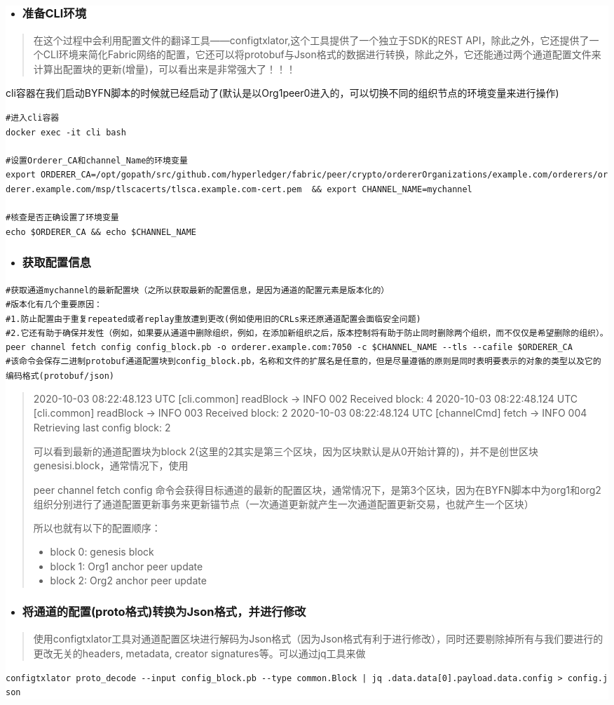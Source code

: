 - ### 准备CLl环境

> 在这个过程中会利用配置文件的翻译工具——configtxlator,这个工具提供了一个独立于SDK的REST API，除此之外，它还提供了一个CLI环境来简化Fabric网络的配置，它还可以将protobuf与Json格式的数据进行转换，除此之外，它还能通过两个通道配置文件来计算出配置块的更新(增量)，可以看出来是非常强大了！！！

cli容器在我们启动BYFN脚本的时候就已经启动了(默认是以Org1peer0进入的，可以切换不同的组织节点的环境变量来进行操作)

```shell
#进入cli容器
docker exec -it cli bash

#设置Orderer_CA和channel_Name的环境变量
export ORDERER_CA=/opt/gopath/src/github.com/hyperledger/fabric/peer/crypto/ordererOrganizations/example.com/orderers/orderer.example.com/msp/tlscacerts/tlsca.example.com-cert.pem  && export CHANNEL_NAME=mychannel

#核查是否正确设置了环境变量
echo $ORDERER_CA && echo $CHANNEL_NAME

```

- ### 获取配置信息

```shell
#获取通道mychannel的最新配置块（之所以获取最新的配置信息，是因为通道的配置元素是版本化的）
#版本化有几个重要原因：
#1.防止配置由于重复repeated或者replay重放遭到更改(例如使用旧的CRLs来还原通道配置会面临安全问题)
#2.它还有助于确保并发性（例如，如果要从通道中删除组织，例如，在添加新组织之后，版本控制将有助于防止同时删除两个组织，而不仅仅是希望删除的组织）。
peer channel fetch config config_block.pb -o orderer.example.com:7050 -c $CHANNEL_NAME --tls --cafile $ORDERER_CA
#该命令会保存二进制protobuf通道配置块到config_block.pb，名称和文件的扩展名是任意的，但是尽量遵循的原则是同时表明要表示的对象的类型以及它的编码格式(protobuf/json)
```

> 2020-10-03 08:22:48.123 UTC [cli.common] readBlock -> INFO 002 Received block: 4
> 2020-10-03 08:22:48.124 UTC [cli.common] readBlock -> INFO 003 Received block: 2
> 2020-10-03 08:22:48.124 UTC [channelCmd] fetch -> INFO 004 Retrieving last config block: 2
>
> 可以看到最新的通道配置块为block 2(这里的2其实是第三个区块，因为区块默认是从0开始计算的)，并不是创世区块genesisi.block，通常情况下，使用
>
> peer channel fetch config 命令会获得目标通道的最新的配置区块，通常情况下，是第3个区块，因为在BYFN脚本中为org1和org2组织分别进行了通道配置更新事务来更新锚节点（一次通道更新就产生一次通道配置更新交易，也就产生一个区块）
>
> 所以也就有以下的配置顺序：
>
> - block 0: genesis block
> - block 1: Org1 anchor peer update
> - block 2: Org2 anchor peer update

- ### 将通道的配置(proto格式)转换为Json格式，并进行修改

> 使用configtxlator工具对通道配置区块进行解码为Json格式（因为Json格式有利于进行修改），同时还要剔除掉所有与我们要进行的更改无关的headers, metadata, creator signatures等。可以通过jq工具来做

```shell
configtxlator proto_decode --input config_block.pb --type common.Block | jq .data.data[0].payload.data.config > config.json
```
